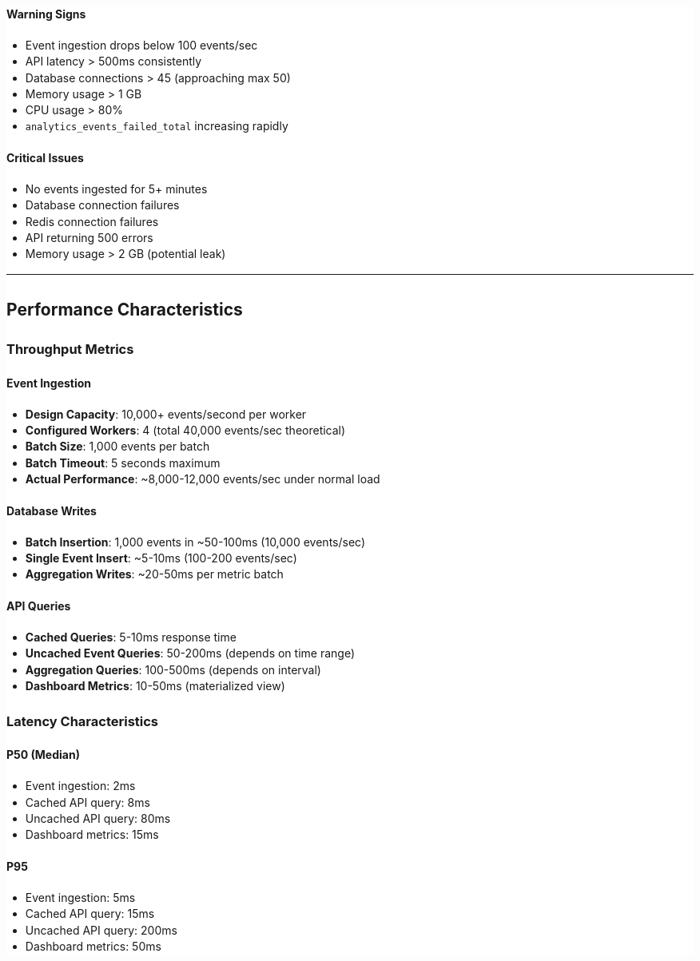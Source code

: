 #### Warning Signs
- Event ingestion drops below 100 events/sec
- API latency > 500ms consistently
- Database connections > 45 (approaching max 50)
- Memory usage > 1 GB
- CPU usage > 80%
- `analytics_events_failed_total` increasing rapidly

#### Critical Issues
- No events ingested for 5+ minutes
- Database connection failures
- Redis connection failures
- API returning 500 errors
- Memory usage > 2 GB (potential leak)

---

## Performance Characteristics

### Throughput Metrics

#### Event Ingestion
- **Design Capacity**: 10,000+ events/second per worker
- **Configured Workers**: 4 (total 40,000 events/sec theoretical)
- **Batch Size**: 1,000 events per batch
- **Batch Timeout**: 5 seconds maximum
- **Actual Performance**: ~8,000-12,000 events/sec under normal load

#### Database Writes
- **Batch Insertion**: 1,000 events in ~50-100ms (10,000 events/sec)
- **Single Event Insert**: ~5-10ms (100-200 events/sec)
- **Aggregation Writes**: ~20-50ms per metric batch

#### API Queries
- **Cached Queries**: 5-10ms response time
- **Uncached Event Queries**: 50-200ms (depends on time range)
- **Aggregation Queries**: 100-500ms (depends on interval)
- **Dashboard Metrics**: 10-50ms (materialized view)

### Latency Characteristics

#### P50 (Median)
- Event ingestion: 2ms
- Cached API query: 8ms
- Uncached API query: 80ms
- Dashboard metrics: 15ms

#### P95
- Event ingestion: 5ms
- Cached API query: 15ms
- Uncached API query: 200ms
- Dashboard metrics: 50ms
